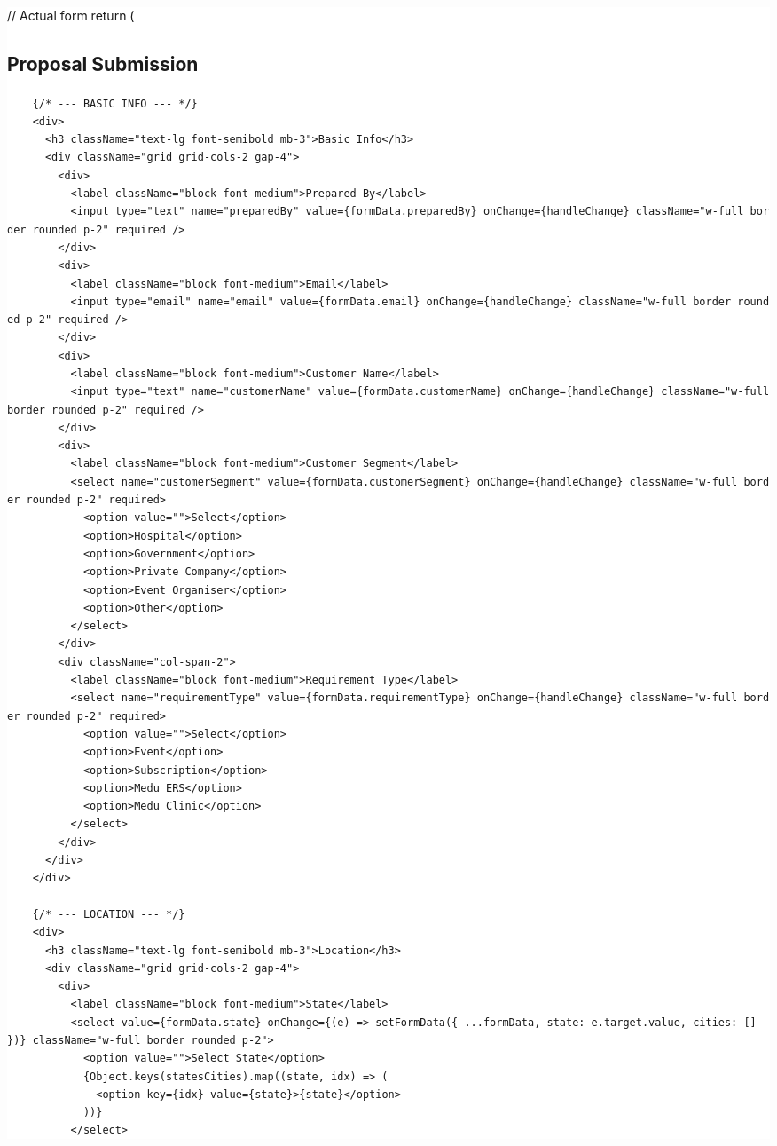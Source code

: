   // Actual form
  return (
    <div className="max-w-5xl mx-auto bg-white shadow-md rounded p-8">
      <h2 className="text-2xl font-bold mb-6 text-center">Proposal Submission</h2>
      <form onSubmit={handleSubmit} onKeyDown={handleKeyDown} className="space-y-8">
        
        {/* --- BASIC INFO --- */}
        <div>
          <h3 className="text-lg font-semibold mb-3">Basic Info</h3>
          <div className="grid grid-cols-2 gap-4">
            <div>
              <label className="block font-medium">Prepared By</label>
              <input type="text" name="preparedBy" value={formData.preparedBy} onChange={handleChange} className="w-full border rounded p-2" required />
            </div>
            <div>
              <label className="block font-medium">Email</label>
              <input type="email" name="email" value={formData.email} onChange={handleChange} className="w-full border rounded p-2" required />
            </div>
            <div>
              <label className="block font-medium">Customer Name</label>
              <input type="text" name="customerName" value={formData.customerName} onChange={handleChange} className="w-full border rounded p-2" required />
            </div>
            <div>
              <label className="block font-medium">Customer Segment</label>
              <select name="customerSegment" value={formData.customerSegment} onChange={handleChange} className="w-full border rounded p-2" required>
                <option value="">Select</option>
                <option>Hospital</option>
                <option>Government</option>
                <option>Private Company</option>
                <option>Event Organiser</option>
                <option>Other</option>
              </select>
            </div>
            <div className="col-span-2">
              <label className="block font-medium">Requirement Type</label>
              <select name="requirementType" value={formData.requirementType} onChange={handleChange} className="w-full border rounded p-2" required>
                <option value="">Select</option>
                <option>Event</option>
                <option>Subscription</option>
                <option>Medu ERS</option>
                <option>Medu Clinic</option>
              </select>
            </div>
          </div>
        </div>

        {/* --- LOCATION --- */}
        <div>
          <h3 className="text-lg font-semibold mb-3">Location</h3>
          <div className="grid grid-cols-2 gap-4">
            <div>
              <label className="block font-medium">State</label>
              <select value={formData.state} onChange={(e) => setFormData({ ...formData, state: e.target.value, cities: [] })} className="w-full border rounded p-2">
                <option value="">Select State</option>
                {Object.keys(statesCities).map((state, idx) => (
                  <option key={idx} value={state}>{state}</option>
                ))}
              </select>